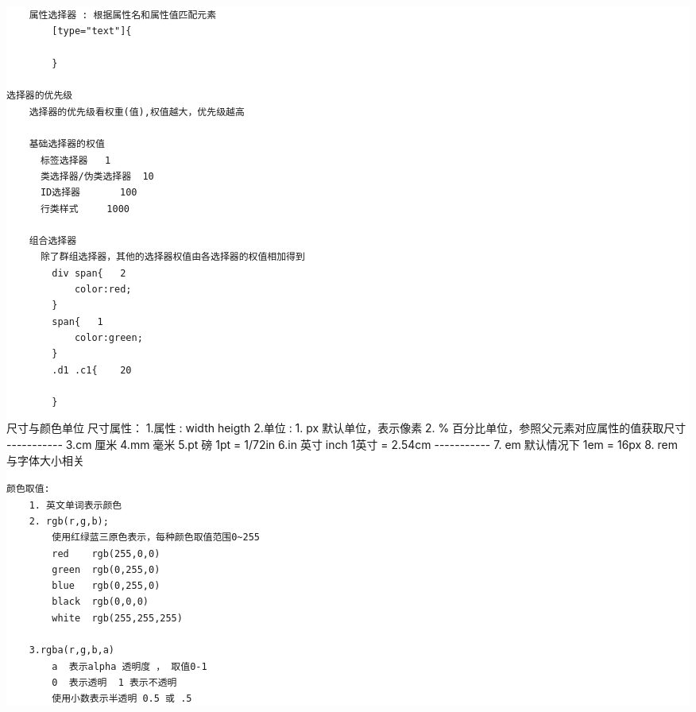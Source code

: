         属性选择器 : 根据属性名和属性值匹配元素
            [type="text"]{
                
            }
    
    选择器的优先级
        选择器的优先级看权重(值),权值越大，优先级越高
    
        基础选择器的权值
          标签选择器   1
          类选择器/伪类选择器  10
          ID选择器       100
          行类样式     1000
        
        组合选择器
          除了群组选择器，其他的选择器权值由各选择器的权值相加得到
            div span{   2
                color:red;
            }
            span{   1
                color:green;
            }
            .d1 .c1{    20
    
            }

尺寸与颜色单位
    尺寸属性：
        1.属性 : width heigth
        2.单位 : 1. px 默认单位，表示像素
                2. % 百分比单位，参照父元素对应属性的值获取尺寸
                -----------
                3.cm 厘米
                4.mm 毫米
                5.pt 磅 1pt = 1/72in
                6.in 英寸 inch 1英寸 = 2.54cm
                -----------
                7. em 默认情况下  1em = 16px
                8. rem 与字体大小相关

    颜色取值:
        1. 英文单词表示颜色
        2. rgb(r,g,b);
            使用红绿蓝三原色表示，每种颜色取值范围0~255
            red    rgb(255,0,0)
            green  rgb(0,255,0)
            blue   rgb(0,255,0)
            black  rgb(0,0,0)
            white  rgb(255,255,255)
    
        3.rgba(r,g,b,a)
            a  表示alpha 透明度 ， 取值0-1
            0  表示透明  1 表示不透明
            使用小数表示半透明 0.5 或 .5
    